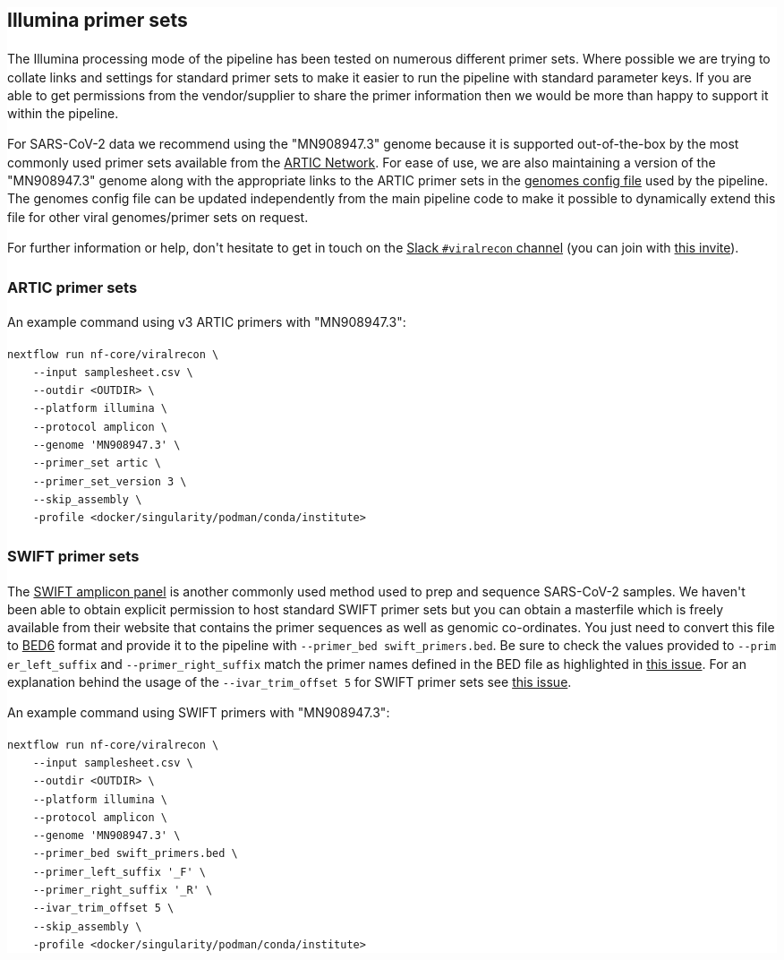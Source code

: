 ## Illumina primer sets

The Illumina processing mode of the pipeline has been tested on numerous different primer sets. Where possible we are trying to collate links and settings for standard primer sets to make it easier to run the pipeline with standard parameter keys. If you are able to get permissions from the vendor/supplier to share the primer information then we would be more than happy to support it within the pipeline.

For SARS-CoV-2 data we recommend using the "MN908947.3" genome because it is supported out-of-the-box by the most commonly used primer sets available from the [ARTIC Network](https://artic.network/). For ease of use, we are also maintaining a version of the "MN908947.3" genome along with the appropriate links to the ARTIC primer sets in the [genomes config file](https://github.com/nf-core/configs/blob/master/conf/pipeline/viralrecon/genomes.config) used by the pipeline. The genomes config file can be updated independently from the main pipeline code to make it possible to dynamically extend this file for other viral genomes/primer sets on request.

For further information or help, don't hesitate to get in touch on the [Slack `#viralrecon` channel](https://nfcore.slack.com/channels/viralrecon) (you can join with [this invite](https://nf-co.re/join/slack)).

### ARTIC primer sets

An example command using v3 ARTIC primers with "MN908947.3":

```console
nextflow run nf-core/viralrecon \
    --input samplesheet.csv \
    --outdir <OUTDIR> \
    --platform illumina \
    --protocol amplicon \
    --genome 'MN908947.3' \
    --primer_set artic \
    --primer_set_version 3 \
    --skip_assembly \
    -profile <docker/singularity/podman/conda/institute>
```

### SWIFT primer sets

The [SWIFT amplicon panel](https://swiftbiosci.com/swift-amplicon-sars-cov-2-panel/) is another commonly used method used to prep and sequence SARS-CoV-2 samples. We haven't been able to obtain explicit permission to host standard SWIFT primer sets but you can obtain a masterfile which is freely available from their website that contains the primer sequences as well as genomic co-ordinates. You just need to convert this file to [BED6](https://genome.ucsc.edu/FAQ/FAQformat.html#format1) format and provide it to the pipeline with `--primer_bed swift_primers.bed`. Be sure to check the values provided to `--primer_left_suffix` and `--primer_right_suffix` match the primer names defined in the BED file as highlighted in [this issue](https://github.com/nf-core/viralrecon/issues/169). For an explanation behind the usage of the `--ivar_trim_offset 5` for SWIFT primer sets see [this issue](https://github.com/nf-core/viralrecon/issues/170).

An example command using SWIFT primers with "MN908947.3":

```console
nextflow run nf-core/viralrecon \
    --input samplesheet.csv \
    --outdir <OUTDIR> \
    --platform illumina \
    --protocol amplicon \
    --genome 'MN908947.3' \
    --primer_bed swift_primers.bed \
    --primer_left_suffix '_F' \
    --primer_right_suffix '_R' \
    --ivar_trim_offset 5 \
    --skip_assembly \
    -profile <docker/singularity/podman/conda/institute>
```
